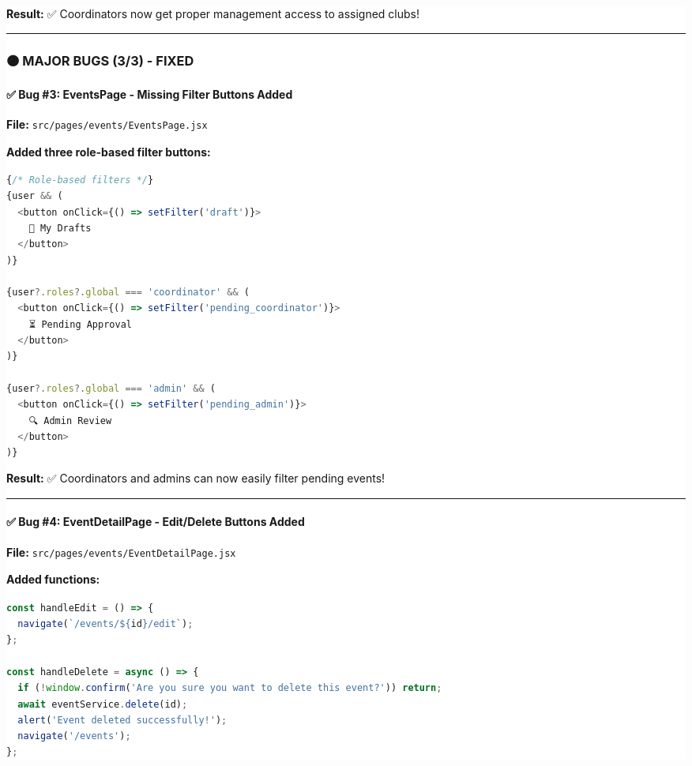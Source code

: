 **Result:** ✅ Coordinators now get proper management access to assigned clubs!

---

### 🟠 **MAJOR BUGS (3/3) - FIXED**

#### ✅ **Bug #3: EventsPage - Missing Filter Buttons Added**
**File:** `src/pages/events/EventsPage.jsx`

**Added three role-based filter buttons:**

```javascript
{/* Role-based filters */}
{user && (
  <button onClick={() => setFilter('draft')}>
    📝 My Drafts
  </button>
)}

{user?.roles?.global === 'coordinator' && (
  <button onClick={() => setFilter('pending_coordinator')}>
    ⏳ Pending Approval
  </button>
)}

{user?.roles?.global === 'admin' && (
  <button onClick={() => setFilter('pending_admin')}>
    🔍 Admin Review
  </button>
)}
```

**Result:** ✅ Coordinators and admins can now easily filter pending events!

---

#### ✅ **Bug #4: EventDetailPage - Edit/Delete Buttons Added**
**File:** `src/pages/events/EventDetailPage.jsx`

**Added functions:**
```javascript
const handleEdit = () => {
  navigate(`/events/${id}/edit`);
};

const handleDelete = async () => {
  if (!window.confirm('Are you sure you want to delete this event?')) return;
  await eventService.delete(id);
  alert('Event deleted successfully!');
  navigate('/events');
};
```
